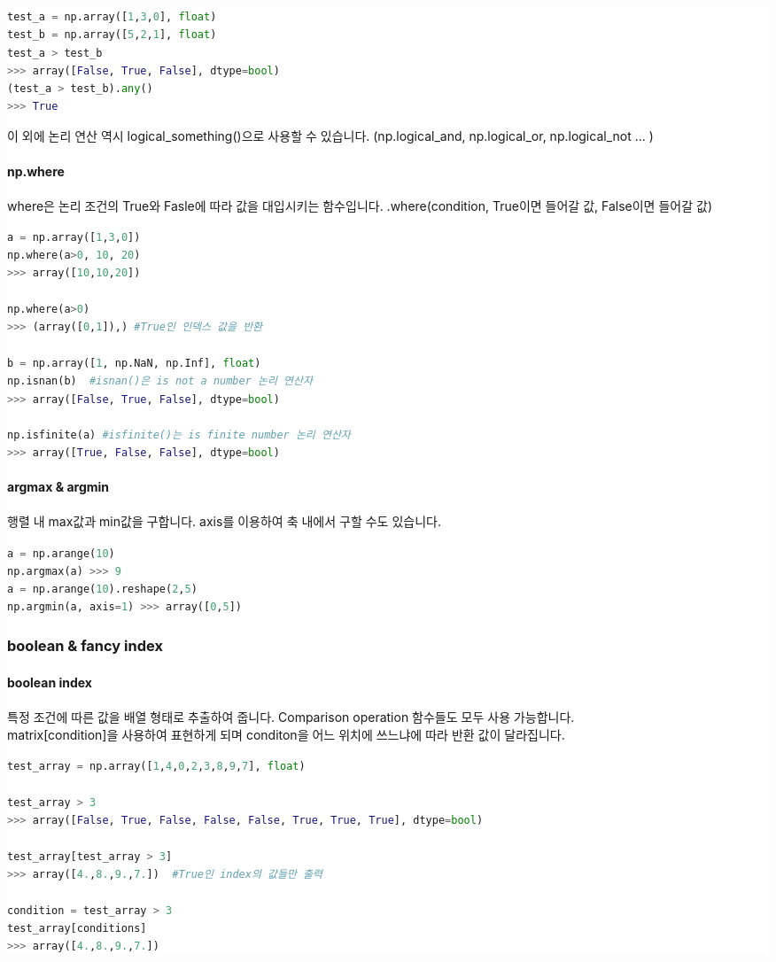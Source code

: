 ~~~python
test_a = np.array([1,3,0], float)
test_b = np.array([5,2,1], float)
test_a > test_b 
>>> array([False, True, False], dtype=bool)
(test_a > test_b).any()
>>> True
~~~
이 외에 논리 연산 역시 logical_something()으로 사용할 수 있습니다. (np.logical_and, np.logical_or, np.logical_not ... )

#### np.where
where은 논리 조건의 True와 Fasle에 따라 값을 대입시키는 함수입니다. .where(condition, True이면 들어갈 값, False이면 들어갈 값)   
~~~python
a = np.array([1,3,0])
np.where(a>0, 10, 20)
>>> array([10,10,20])

np.where(a>0)
>>> (array([0,1]),) #True인 인덱스 값을 반환

b = np.array([1, np.NaN, np.Inf], float)
np.isnan(b)  #isnan()은 is not a number 논리 연산자
>>> array([False, True, False], dtype=bool)

np.isfinite(a) #isfinite()는 is finite number 논리 연산자
>>> array([True, False, False], dtype=bool)
~~~

#### argmax & argmin
행렬 내 max값과 min값을 구합니다. axis를 이용하여 축 내에서 구할 수도 있습니다.   
~~~python
a = np.arange(10)
np.argmax(a) >>> 9
a = np.arange(10).reshape(2,5)
np.argmin(a, axis=1) >>> array([0,5])
~~~

### boolean & fancy index
#### boolean index
특정 조건에 따른 값을 배열 형태로 추출하여 줍니다. Comparison operation 함수들도 모두 사용 가능합니다.   
matrix[condition]을 사용하여 표현하게 되며 conditon을 어느 위치에 쓰느냐에 따라 반환 값이 달라집니다.   
~~~python
test_array = np.array([1,4,0,2,3,8,9,7], float)

test_array > 3 
>>> array([False, True, False, False, False, True, True, True], dtype=bool)

test_array[test_array > 3]
>>> array([4.,8.,9.,7.])  #True인 index의 값들만 출력

condition = test_array > 3
test_array[conditions]
>>> array([4.,8.,9.,7.])
~~~
